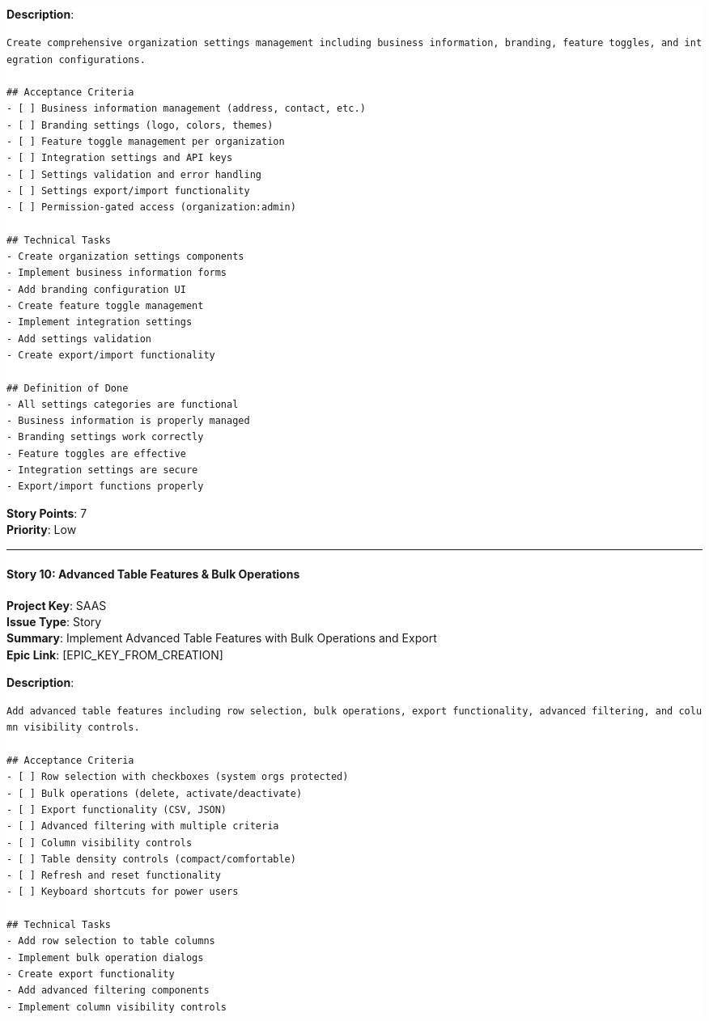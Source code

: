 **Description**:
```
Create comprehensive organization settings management including business information, branding, feature toggles, and integration configurations.

## Acceptance Criteria
- [ ] Business information management (address, contact, etc.)
- [ ] Branding settings (logo, colors, themes)
- [ ] Feature toggle management per organization
- [ ] Integration settings and API keys
- [ ] Settings validation and error handling
- [ ] Settings export/import functionality
- [ ] Permission-gated access (organization:admin)

## Technical Tasks
- Create organization settings components
- Implement business information forms
- Add branding configuration UI
- Create feature toggle management
- Implement integration settings
- Add settings validation
- Create export/import functionality

## Definition of Done
- All settings categories are functional
- Business information is properly managed
- Branding settings work correctly
- Feature toggles are effective
- Integration settings are secure
- Export/import functions properly
```

**Story Points**: 7  
**Priority**: Low  

---

#### **Story 10: Advanced Table Features & Bulk Operations**
**Project Key**: SAAS  
**Issue Type**: Story  
**Summary**: Implement Advanced Table Features with Bulk Operations and Export  
**Epic Link**: [EPIC_KEY_FROM_CREATION]  

**Description**:
```
Add advanced table features including row selection, bulk operations, export functionality, advanced filtering, and column visibility controls.

## Acceptance Criteria
- [ ] Row selection with checkboxes (system orgs protected)
- [ ] Bulk operations (delete, activate/deactivate)
- [ ] Export functionality (CSV, JSON)
- [ ] Advanced filtering with multiple criteria
- [ ] Column visibility controls
- [ ] Table density controls (compact/comfortable)
- [ ] Refresh and reset functionality
- [ ] Keyboard shortcuts for power users

## Technical Tasks
- Add row selection to table columns
- Implement bulk operation dialogs
- Create export functionality
- Add advanced filtering components
- Implement column visibility controls
```